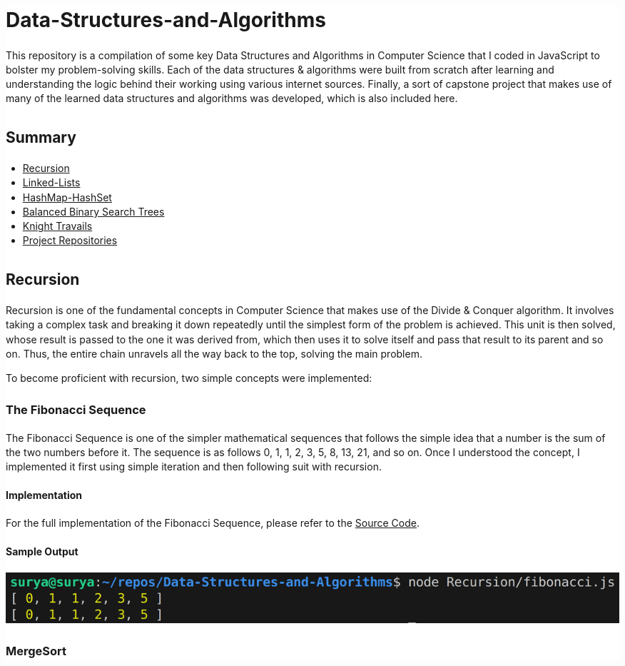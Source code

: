 # Data-Structures-and-Algorithms

This repository is a compilation of some key Data Structures and Algorithms in Computer Science that I coded in JavaScript to bolster my problem-solving skills. Each of the data structures & algorithms were built from scratch after learning and understanding the logic behind their working using various internet sources. Finally, a sort of capstone project that makes use of many of the learned data structures and algorithms was developed, which is also included here.

## Summary

- [Recursion](#recursion)
- [Linked-Lists](#linked-lists)
- [HashMap-HashSet](#hashmap-hashset)
- [Balanced Binary Search Trees](#balanced-binary-search-trees)
- [Knight Travails](#knight-travails)
- [Project Repositories](#project-repositories)

## Recursion

Recursion is one of the fundamental concepts in Computer Science that makes use of the Divide & Conquer algorithm. It involves taking a complex task and breaking it down repeatedly until the simplest form of the problem is achieved. This unit is then solved, whose result is passed to the one it was derived from, which then uses it to solve itself and pass that result to its parent and so on. Thus, the entire chain unravels all the way back to the top, solving the main problem.

To become proficient with recursion, two simple concepts were implemented:

### The Fibonacci Sequence

The Fibonacci Sequence is one of the simpler mathematical sequences that follows the simple idea that a number is the sum of the two numbers before it. The sequence is as follows 0, 1, 1, 2, 3, 5, 8, 13, 21, and so on. Once I understood the concept, I implemented it first using simple iteration and then following suit with recursion.

#### Implementation

For the full implementation of the Fibonacci Sequence, please refer to the [Source Code](./Recursion/fibonacci.js).

#### Sample Output

<div align=center> 
  <img src="./Recursion/fibonacci-output.png">
</div>

### MergeSort
